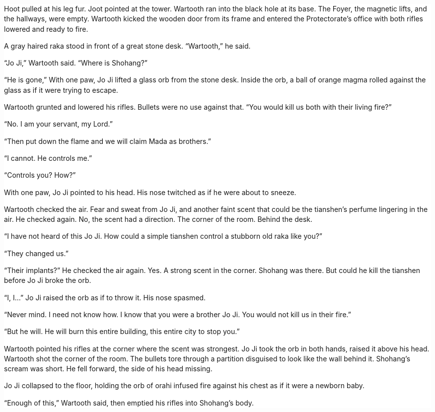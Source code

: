 Hoot pulled at his leg fur. Joot pointed at the tower. Wartooth ran into the black hole at its base. The Foyer, the magnetic lifts, and the hallways, were empty. Wartooth kicked the wooden door from its frame and entered the Protectorate’s office with both rifles lowered and ready to fire.

A gray haired raka stood in front of a great stone desk. “Wartooth,” he said.

“Jo Ji,” Wartooth said. “Where is Shohang?”

“He is gone,” With one paw, Jo Ji lifted a glass orb from the stone desk. Inside the orb, a ball of orange magma rolled against the glass as if it were trying to escape.

Wartooth grunted and lowered his rifles. Bullets were no use against that. “You would kill us both with their living fire?”

“No. I am your servant, my Lord.”

“Then put down the flame and we will claim Mada as brothers.”

“I cannot. He controls me.”

“Controls you? How?”

With one paw, Jo Ji pointed to his head. His nose twitched as if he were about to sneeze.

Wartooth checked the air. Fear and sweat from Jo Ji, and another faint scent that could be the tianshen’s perfume lingering in the air. He checked again. No, the scent had a direction. The corner of the room. Behind the desk.

“I have not heard of this Jo Ji. How could a simple tianshen control a stubborn old raka like you?”

“They changed us.”

“Their implants?” He checked the air again. Yes. A strong scent in the corner. Shohang was there. But could he kill the tianshen before Jo Ji broke the orb.

“I, I…” Jo Ji raised the orb as if to throw it. His nose spasmed.

“Never mind. I need not know how. I know that you were a brother Jo Ji. You would not kill us in their fire.”

“But he will. He will burn this entire building, this entire city to stop you.”

Wartooth pointed his rifles at the corner where the scent was strongest. Jo Ji took the orb in both hands, raised it above his head. Wartooth shot the corner of the room. The bullets tore through a partition disguised to look like the wall behind it. Shohang’s scream was short. He fell forward, the side of his head missing.

Jo Ji collapsed to the floor, holding the orb of orahi infused fire against his chest as if it were a newborn baby.

“Enough of this,” Wartooth said, then emptied his rifles into Shohang’s body.
